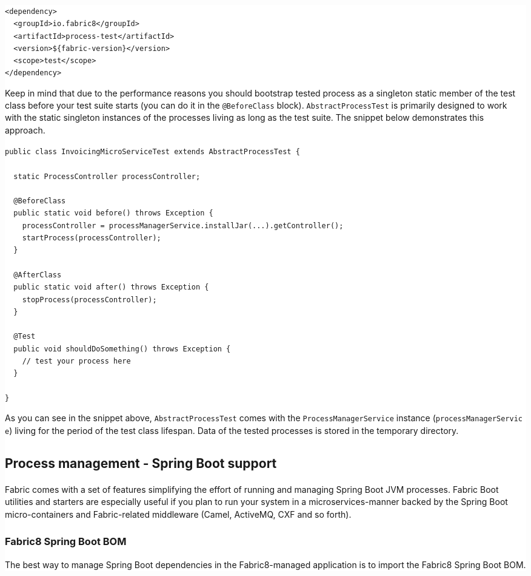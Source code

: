     <dependency>
      <groupId>io.fabric8</groupId>
      <artifactId>process-test</artifactId>
      <version>${fabric-version}</version>
      <scope>test</scope>
    </dependency>

Keep in mind that due to the performance reasons you should bootstrap tested process as a singleton static member of
the test class before your test suite starts (you can do it in the `@BeforeClass` block). `AbstractProcessTest` is 
primarily designed to work with the static singleton instances of the processes living as long as the test suite.
The snippet below demonstrates this approach.

    public class InvoicingMicroServiceTest extends AbstractProcessTest {

      static ProcessController processController;

      @BeforeClass
      public static void before() throws Exception {
        processController = processManagerService.installJar(...).getController();
        startProcess(processController);
      }

      @AfterClass
      public static void after() throws Exception {
        stopProcess(processController);
      }

      @Test
      public void shouldDoSomething() throws Exception {
        // test your process here
      }

    }

As you can see in the snippet above, `AbstractProcessTest` comes with the `ProcessManagerService` instance
(`processManagerService`) living for the period of the test class lifespan. Data of the tested processes is stored in
the temporary directory.

## Process management - Spring Boot support

Fabric comes with a set of features simplifying the effort of running and managing Spring Boot JVM processes. Fabric
Boot utilities and starters are especially useful if you plan to run your system in a microservices-manner backed by
the Spring Boot micro-containers and Fabric-related middleware (Camel, ActiveMQ, CXF and so forth).

### Fabric8 Spring Boot BOM

The best way to manage Spring Boot dependencies in the Fabric8-managed application is to import the Fabric8 Spring Boot
BOM.
